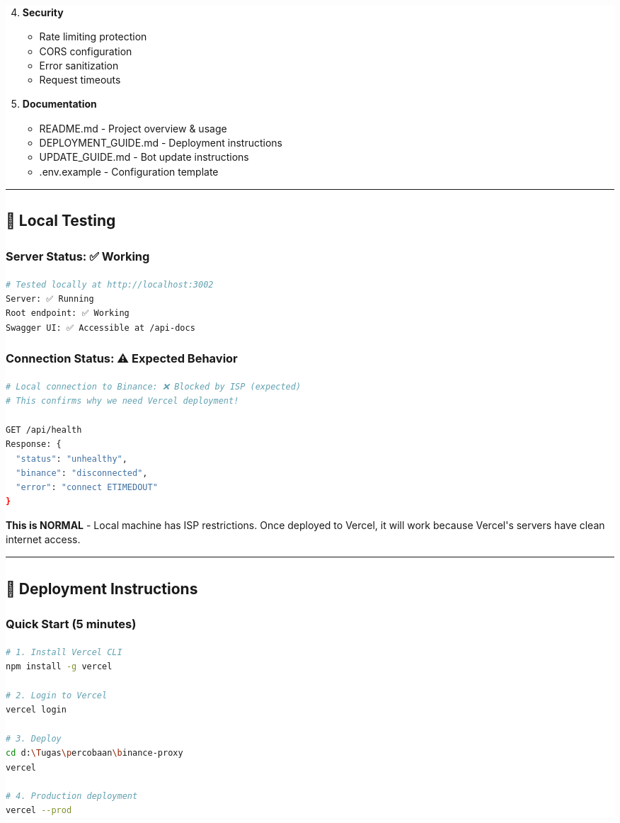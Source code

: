 4. **Security**
   - Rate limiting protection
   - CORS configuration
   - Error sanitization
   - Request timeouts

5. **Documentation**
   - README.md - Project overview & usage
   - DEPLOYMENT_GUIDE.md - Deployment instructions
   - UPDATE_GUIDE.md - Bot update instructions
   - .env.example - Configuration template

---

## 🧪 Local Testing

### Server Status: ✅ Working

```bash
# Tested locally at http://localhost:3002
Server: ✅ Running
Root endpoint: ✅ Working
Swagger UI: ✅ Accessible at /api-docs
```

### Connection Status: ⚠️ Expected Behavior

```bash
# Local connection to Binance: ❌ Blocked by ISP (expected)
# This confirms why we need Vercel deployment!

GET /api/health
Response: {
  "status": "unhealthy",
  "binance": "disconnected",
  "error": "connect ETIMEDOUT"
}
```

**This is NORMAL** - Local machine has ISP restrictions. Once deployed to Vercel, it will work because Vercel's servers have clean internet access.

---

## 🚀 Deployment Instructions

### Quick Start (5 minutes)

```bash
# 1. Install Vercel CLI
npm install -g vercel

# 2. Login to Vercel
vercel login

# 3. Deploy
cd d:\Tugas\percobaan\binance-proxy
vercel

# 4. Production deployment
vercel --prod
```
